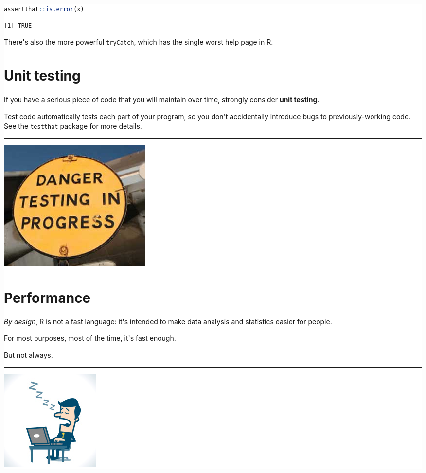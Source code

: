 ```r
assertthat::is.error(x)
```

```
[1] TRUE
```

There's also the more powerful `tryCatch`, which has the single worst help page in R.


Unit testing
========================================================

If you have a serious piece of code that you will maintain over time, strongly consider **unit testing**.

Test code automatically tests each part of your program, so you don't accidentally introduce bugs to previously-working code. See the `testthat` package for more details.

***

<img src="images/testing.jpg" />


Performance
========================================================

*By design*, R  is not a fast language: it's intended to make data analysis and statistics easier for people. 

For most purposes, most of the time, it's fast enough.

But not always.

***

<img src="images/stock-illustration-39884236-man-asleep-in-front-of-the-computer.jpg" />
